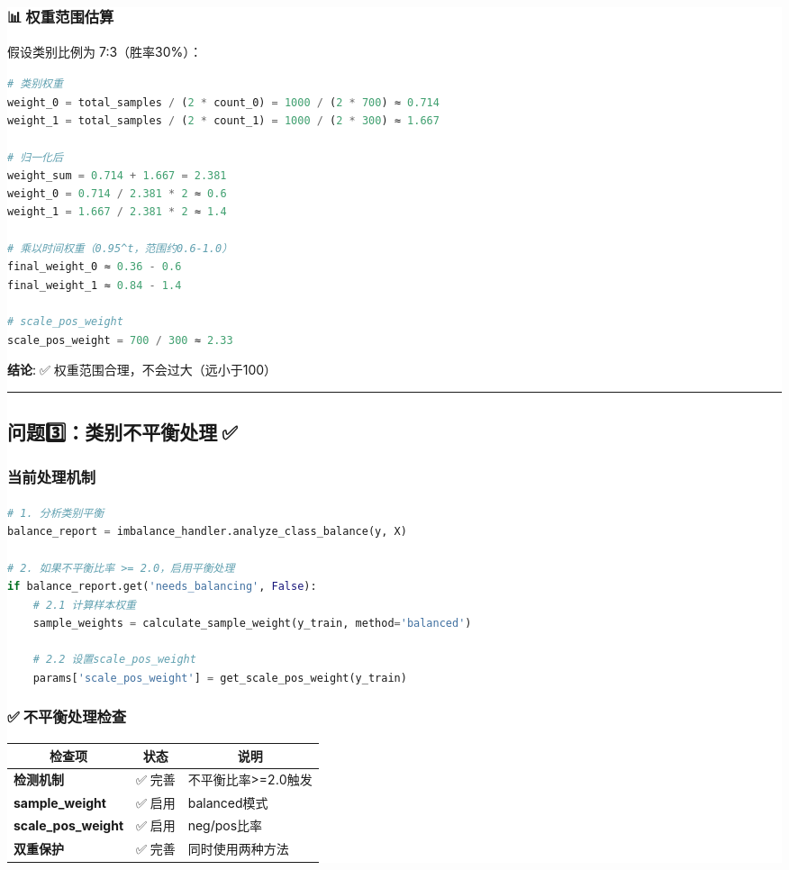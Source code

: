 ### 📊 权重范围估算

假设类别比例为 7:3（胜率30%）：

```python
# 类别权重
weight_0 = total_samples / (2 * count_0) = 1000 / (2 * 700) ≈ 0.714
weight_1 = total_samples / (2 * count_1) = 1000 / (2 * 300) ≈ 1.667

# 归一化后
weight_sum = 0.714 + 1.667 = 2.381
weight_0 = 0.714 / 2.381 * 2 ≈ 0.6
weight_1 = 1.667 / 2.381 * 2 ≈ 1.4

# 乘以时间权重（0.95^t，范围约0.6-1.0）
final_weight_0 ≈ 0.36 - 0.6
final_weight_1 ≈ 0.84 - 1.4

# scale_pos_weight
scale_pos_weight = 700 / 300 ≈ 2.33
```

**结论**: ✅ 权重范围合理，不会过大（远小于100）

---

## 问题3️⃣：类别不平衡处理 ✅

### 当前处理机制

```python
# 1. 分析类别平衡
balance_report = imbalance_handler.analyze_class_balance(y, X)

# 2. 如果不平衡比率 >= 2.0，启用平衡处理
if balance_report.get('needs_balancing', False):
    # 2.1 计算样本权重
    sample_weights = calculate_sample_weight(y_train, method='balanced')
    
    # 2.2 设置scale_pos_weight
    params['scale_pos_weight'] = get_scale_pos_weight(y_train)
```

### ✅ 不平衡处理检查

| 检查项 | 状态 | 说明 |
|--------|------|------|
| **检测机制** | ✅ 完善 | 不平衡比率>=2.0触发 |
| **sample_weight** | ✅ 启用 | balanced模式 |
| **scale_pos_weight** | ✅ 启用 | neg/pos比率 |
| **双重保护** | ✅ 完善 | 同时使用两种方法 |
